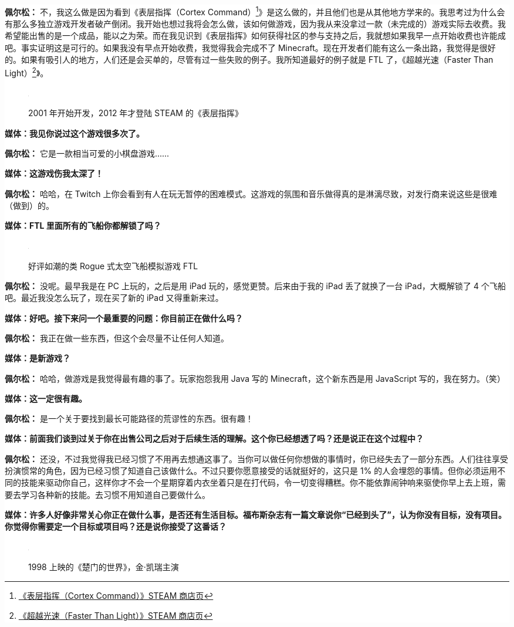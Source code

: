 __佩尔松：__ 不，我这么做是因为看到《表层指挥（Cortex Command）[^22]》是这么做的，并且他们也是从其他地方学来的。我思考过为什么会有那么多独立游戏开发者破产倒闭。我开始也想过我将会怎么做，该如何做游戏，因为我从来没拿过一款（未完成的）游戏实际去收费。我希望能出售的是一个成品，能以之为荣。而在我见识到《表层指挥》如何获得社区的参与支持之后，我就想如果我早一点开始收费也许能成吧。事实证明这是可行的。如果我没有早点开始收费，我觉得我会完成不了 Minecraft。现在开发者们能有这么一条出路，我觉得是很好的。如果有吸引人的地方，人们还是会买单的，尽管有过一些失败的例子。我所知道最好的例子就是 FTL 了，《超越光速（Faster Than Light）[^23]》。

<figure class="center">
  <img
    data-src="/uploads/2017/12/20171231009.jpg"
    src="data:image/gif;base64,R0lGODdhAQABAPAAAMPDwwAAACwAAAAAAQABAAACAkQBADs="
    alt="2001 年开始开发，2012 年才登陆 STEAM 的《表层指挥》"
    title="2001 年开始开发，2012 年才登陆 STEAM 的《表层指挥》">
   <figcaption><p>2001 年开始开发，2012 年才登陆 STEAM 的《表层指挥》</p></figcaption>
</figure>

__媒体：我见你说过这个游戏很多次了。__

__佩尔松：__ 它是一款相当可爱的小棋盘游戏……

__媒体：这游戏伤我太深了！__

__佩尔松：__ 哈哈，在 Twitch 上你会看到有人在玩无暂停的困难模式。这游戏的氛围和音乐做得真的是淋漓尽致，对发行商来说这些是很难（做到）的。

__媒体：FTL 里面所有的飞船你都解锁了吗？__

<figure class="right">
  <img
    data-src="/uploads/2017/12/20171231010.jpg"
    src="data:image/gif;base64,R0lGODdhAQABAPAAAMPDwwAAACwAAAAAAQABAAACAkQBADs="
    alt="好评如潮的类 Rogue 式太空飞船模拟游戏 FTL"
    title="好评如潮的类 Rogue 式太空飞船模拟游戏 FTL">
   <figcaption><p>好评如潮的类 Rogue 式太空飞船模拟游戏 FTL</p></figcaption>
</figure>

__佩尔松：__ 没呢。最早我是在 PC 上玩的，之后是用 iPad 玩的，感觉更赞。后来由于我的 iPad 丢了就换了一台 iPad，大概解锁了 4 个飞船吧。最近我没怎么玩了，现在买了新的 iPad 又得重新来过。

__媒体：好吧。接下来问一个最重要的问题：你目前正在做什么吗？__

__佩尔松：__ 我正在做一些东西，但这个会尽量不让任何人知道。

__媒体：是新游戏？__

__佩尔松：__ 哈哈，做游戏是我觉得最有趣的事了。玩家抱怨我用 Java 写的 Minecraft，这个新东西是用 JavaScript 写的，我在努力。（笑）

__媒体：这一定很有趣。__

__佩尔松：__ 是一个关于要找到最长可能路径的荒谬性的东西。很有趣！

__媒体：前面我们谈到过关于你在出售公司之后对于后续生活的理解。这个你已经想透了吗？还是说正在这个过程中？__

__佩尔松：__ 还没，不过我觉得我已经习惯了不用再去想通这事了。当你可以做任何你想做的事情时，你已经失去了一部分东西。人们往往享受扮演惯常的角色，因为已经习惯了知道自己该做什么。不过只要你愿意接受的话就挺好的，这只是 1% 的人会埋怨的事情。但你必须运用不同的技能来驱动你自己，这样你才不会一个星期穿着内衣坐着只是在打代码，令一切变得糟糕。你不能依靠闹钟响来驱使你早上去上班，需要去学习各种新的技能。去习惯不用知道自己要做什么。

__媒体：许多人好像非常关心你正在做什么事，是否还有生活目标。福布斯杂志有一篇文章说你“已经到头了”，认为你没有目标，没有项目。你觉得你需要定一个目标或项目吗？还是说你接受了这番话？__

<figure class="left">
  <img
    data-src="/uploads/2017/12/20171231011.jpg"
    src="data:image/gif;base64,R0lGODdhAQABAPAAAMPDwwAAACwAAAAAAQABAAACAkQBADs="
    alt="1998 上映的《楚门的世界》，金·凯瑞主演"
    title="1998 上映的《楚门的世界》，金·凯瑞主演">
   <figcaption><p>1998 上映的《楚门的世界》，金·凯瑞主演</p></figcaption>
</figure>


[^0]: [Minecraft: The Story of Mojang 纪录片（B站 中文）](https://www.bilibili.com/video/av6806737/)
[^1]: [The Tao of Notch - Beyond Twitter](http://www.escapistmagazine.com/articles/view/video-games/editorials/interviews/17167-The-Tao-of-Notch-Beyond-Twitter)
[^2]: [Jens Bergensten - Minecraft Wiki](https://minecraft-zh.gamepedia.com/Jens_Bergensten)
[^3]: [Snopes.com，国外最早的在线事实查核网站，因验证和揭露美国流行文化都市传说而出名](https://www.snopes.com/)
[^4]: [詹代法则（Jante Law）为什么会成为斯堪的纳维亚国家（丹麦，瑞典，挪威等）的主流价值观？](https://www.zhihu.com/question/24488253)
[^5]: [《This Is Phil Fish》纪录片（Youtube 英语）](https://www.youtube.com/watch?v=PmTUW-owa2w)
[^6]: [Destructoid: 美国一家游戏博客媒体（Wikipedia 英语）](https://en.wikipedia.org/wiki/Destructoid)
[^7]: [猎空的"背影“胜利姿势将被替换（NGA 论坛翻译）](http://bbs.nga.cn/read.php?tid=9147455)
[^8]: [什么是多元交织女性主义（USATODAY 英语）](https://www.usatoday.com/story/news/2017/01/19/feminism-intersectionality-racism-sexism-class/96633750/)
[^9]: [【JoinFeminism字幕组】游戏情节与女性:落难甜心(上篇) 【双语字幕】（B站）](https://www.bilibili.com/video/av2680806/)
[^10]: [社会正义战士（维基百科 中文）](https://zh.wikipedia.org/wiki/%E7%A4%BE%E4%BC%9A%E6%AD%A3%E4%B9%89%E6%88%98%E5%A3%AB)
[^11]: [稻草人谬误：那些没能说出口的话，该怎样理解？](http://www.xinli001.com/info/100317050)
[^12]: [【中字】这个视频会让你生气This Video Will Make You Angry@阿尔法小分队（A站）](http://www.acfun.cn/v/ac1802245)
[^13]: [跨性别恐惧症（维基百科 中文）](https://zh.wikipedia.org/wiki/%E8%B7%A8%E6%80%A7%E5%88%A5%E6%81%90%E6%87%BC%E7%97%87)
[^14]: [Kotaku: 美国一家游戏博客媒体（维基百科 中文）](https://zh.wikipedia.org/wiki/Kotaku)
[^15]: [国内有 Gamergate 事件的消息吗？（知乎）](https://www.zhihu.com/question/25284626)
[^16]: [Rock Paper Shotgun: 美国一家电脑游戏新闻网站（维基百科 中文）](https://zh.wikipedia.org/wiki/Rock,_Paper,_Shotgun)
[^17]: [Polygon 不懂得如何玩 DOOM 的原视频（Youtube 英语）](https://www.youtube.com/watch?v=9yYp8ZeQ-I8)
[^18]: [Danny Baranowsky 创作的游戏音乐（网易云音乐）](https://music.163.com/#/artist?id=31460)
[^19]: [《节奏地牢（Crypt of the Necrodancer）》STEAM 商店页](http://store.steampowered.com/app/247080/)
[^20]: [游戏开发者大会（Game Developers Conference）（Wikipedia 英语）](https://en.wikipedia.org/wiki/Game_Developers_Conference)
[^21]: [关于亨利·福特是否说过这句话国外一直有讨论（Quora 英语）](https://www.quora.com/Did-Henry-Ford-actually-say-%E2%80%9CIf-I%E2%80%99d-asked-my-customers-what-they-wanted-they%E2%80%99d-have-said-a-faster-horse%E2%80%9D)
[^22]: [《表层指挥（Cortex Command）》STEAM 商店页](http://store.steampowered.com/app/209670/)
[^23]: [《超越光速（Faster Than Light）》STEAM 商店页](http://store.steampowered.com/app/212680/)
[^24]: [楚门的世界 The Truman Show (1998)（豆瓣）](https://movie.douban.com/subject/1292064/)
[^25]: [Jakob Porsér - Minecraft Wiki](https://minecraft-zh.gamepedia.com/Jakob_Pors%C3%A9r)
[^26]: [第一人称射击游戏教父，首款3D游戏的开发者，传奇程序员——约翰·卡马克](https://zhuanlan.zhihu.com/p/22639468)
[^27]: [《基友大合体（Mount Your Friends）》STEAM 商店页](http://store.steampowered.com/app/296470/)